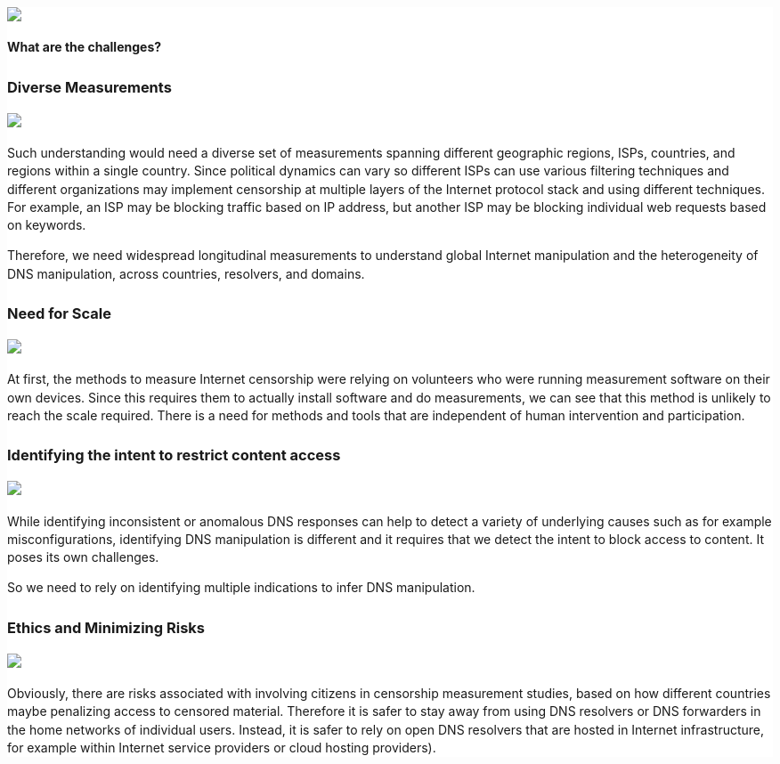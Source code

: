 ![](https://assets.omscs-notes.com/images/notes/computer-networks/0221.png)

**What are the challenges?**

### Diverse Measurements

![](https://assets.omscs-notes.com/images/notes/computer-networks/0222.png)

Such understanding would need a diverse set of measurements spanning different
geographic regions, ISPs, countries, and regions within a single country. Since
political dynamics can vary so different ISPs can use various filtering
techniques and different organizations may implement censorship at multiple
layers of the Internet protocol stack and using different techniques. For
example, an ISP may be blocking traffic based on IP address, but another ISP may
be blocking individual web requests based on keywords.

Therefore, we need widespread longitudinal measurements to understand global
Internet manipulation and the heterogeneity of DNS manipulation, across
countries, resolvers, and domains.

### Need for Scale

![](https://assets.omscs-notes.com/images/notes/computer-networks/0223.png)

At first, the methods to measure Internet censorship were relying on volunteers
who were running measurement software on their own devices. Since this requires
them to actually install software and do measurements, we can see that this
method is unlikely to reach the scale required. There is a need for methods and
tools that are independent of human intervention and participation.

### Identifying the intent to restrict content access

![](https://assets.omscs-notes.com/images/notes/computer-networks/0224.png)

While identifying inconsistent or anomalous DNS responses can help to detect a
variety of underlying causes such as for example misconfigurations, identifying
DNS manipulation is different and it requires that we detect the intent to block
access to content. It poses its own challenges.

So we need to rely on identifying multiple indications to infer DNS
manipulation.

### Ethics and Minimizing Risks

![](https://assets.omscs-notes.com/images/notes/computer-networks/0225.png)

Obviously, there are risks associated with involving citizens in censorship
measurement studies, based on how different countries maybe penalizing access to
censored material. Therefore it is safer to stay away from using DNS resolvers
or DNS forwarders in the home networks of individual users. Instead, it is safer
to rely on open DNS resolvers that are hosted in Internet infrastructure, for
example within Internet service providers or cloud hosting providers).
